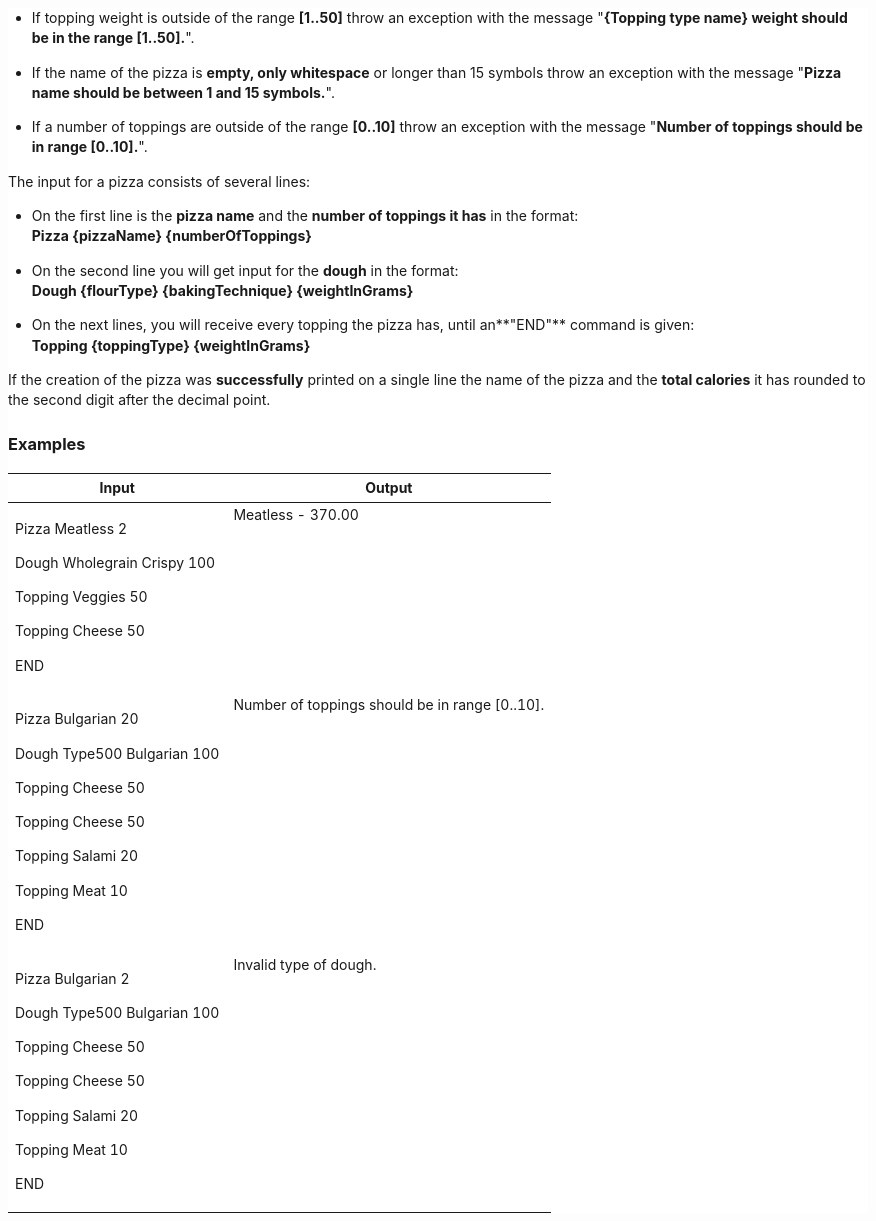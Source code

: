   - If topping weight is outside of the range **\[1..50\]** throw an
    exception with the message "**{Topping type name} weight should be
    in the range \[1..50\].**".

  - If the name of the pizza is **empty, only whitespace** or longer
    than 15 symbols throw an exception with the message "**Pizza name
    should be between 1 and 15 symbols.**".

  - If a number of toppings are outside of the range **\[0..10\]** throw
    an exception with the message "**Number of toppings should be in
    range \[0..10\].**".

The input for a pizza consists of several lines:

  - On the first line is the **pizza name** and the **number of toppings
    it has** in the format:  
    **Pizza {pizzaName} {numberOfToppings}**

  - On the second line you will get input for the **dough** in the
    format:  
    **Dough {flourType} {bakingTechnique} {weightInGrams}**

  - On the next lines, you will receive every topping the pizza has,
    until an**"END"** command is given:  
    **Topping {toppingType} {weightInGrams}**

If the creation of the pizza was **successfully** printed on a single
line the name of the pizza and the **total calories** it has rounded to
the second digit after the decimal point.

### Examples

<table>
<thead>
<tr class="header">
<th><strong>Input</strong></th>
<th><strong>Output</strong></th>
</tr>
</thead>
<tbody>
<tr class="odd">
<td><p>Pizza Meatless 2</p>
<p>Dough Wholegrain Crispy 100</p>
<p>Topping Veggies 50</p>
<p>Topping Cheese 50</p>
<p>END</p></td>
<td>Meatless - 370.00</td>
</tr>
<tr class="even">
<td><p>Pizza Bulgarian 20</p>
<p>Dough Type500 Bulgarian 100</p>
<p>Topping Cheese 50</p>
<p>Topping Cheese 50</p>
<p>Topping Salami 20</p>
<p>Topping Meat 10</p>
<p>END</p></td>
<td>Number of toppings should be in range [0..10].</td>
</tr>
<tr class="odd">
<td><p>Pizza Bulgarian 2</p>
<p>Dough Type500 Bulgarian 100</p>
<p>Topping Cheese 50</p>
<p>Topping Cheese 50</p>
<p>Topping Salami 20</p>
<p>Topping Meat 10</p>
<p>END</p></td>
<td>Invalid type of dough.</td>